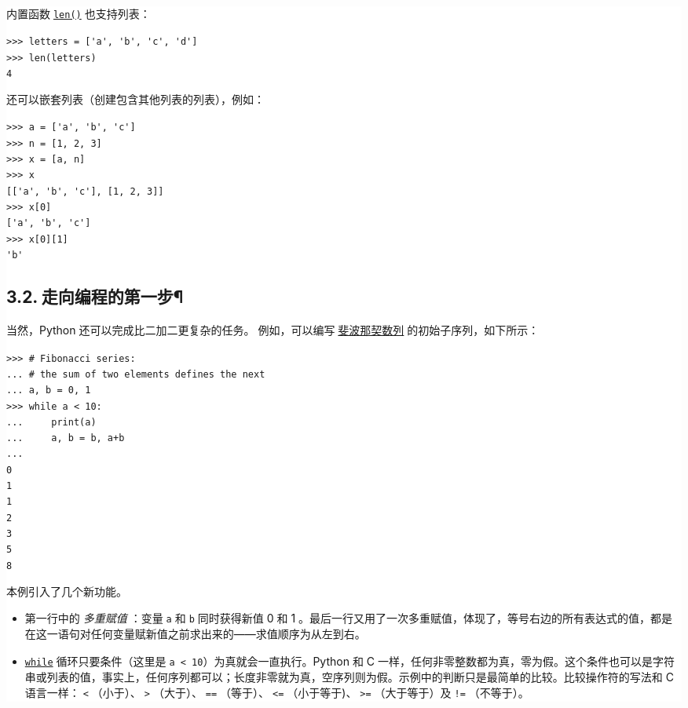 ~~~shell
~~~

内置函数 [`len()`](functions.md#len "len") 也支持列表：

    
    
~~~shell
>>> letters = ['a', 'b', 'c', 'd']
>>> len(letters)
4
~~~

还可以嵌套列表（创建包含其他列表的列表），例如：

    
    
~~~shell
>>> a = ['a', 'b', 'c']
>>> n = [1, 2, 3]
>>> x = [a, n]
>>> x
[['a', 'b', 'c'], [1, 2, 3]]
>>> x[0]
['a', 'b', 'c']
>>> x[0][1]
'b'
~~~

## 3.2. 走向编程的第一步¶

当然，Python 还可以完成比二加二更复杂的任务。 例如，可以编写 [斐波那契数列](https://en.wikipedia.org/wiki/Fibonacci_number) 的初始子序列，如下所示：

    
    
~~~shell
>>> # Fibonacci series:
... # the sum of two elements defines the next
... a, b = 0, 1
>>> while a < 10:
...     print(a)
...     a, b = b, a+b
...
0
1
1
2
3
5
8
~~~

本例引入了几个新功能。

  * 第一行中的 _多重赋值_ ：变量 `a` 和 `b` 同时获得新值 0 和 1 。最后一行又用了一次多重赋值，体现了，等号右边的所有表达式的值，都是在这一语句对任何变量赋新值之前求出来的——求值顺序为从左到右。

  * [`while`](8.%20复合语句.md#while) 循环只要条件（这里是 `a < 10`）为真就会一直执行。Python 和 C 一样，任何非零整数都为真，零为假。这个条件也可以是字符串或列表的值，事实上，任何序列都可以；长度非零就为真，空序列则为假。示例中的判断只是最简单的比较。比较操作符的写法和 C 语言一样： `<` （小于）、 `>` （大于）、 `==` （等于）、 `<=` （小于等于)、 `>=` （大于等于）及 `!=` （不等于）。
